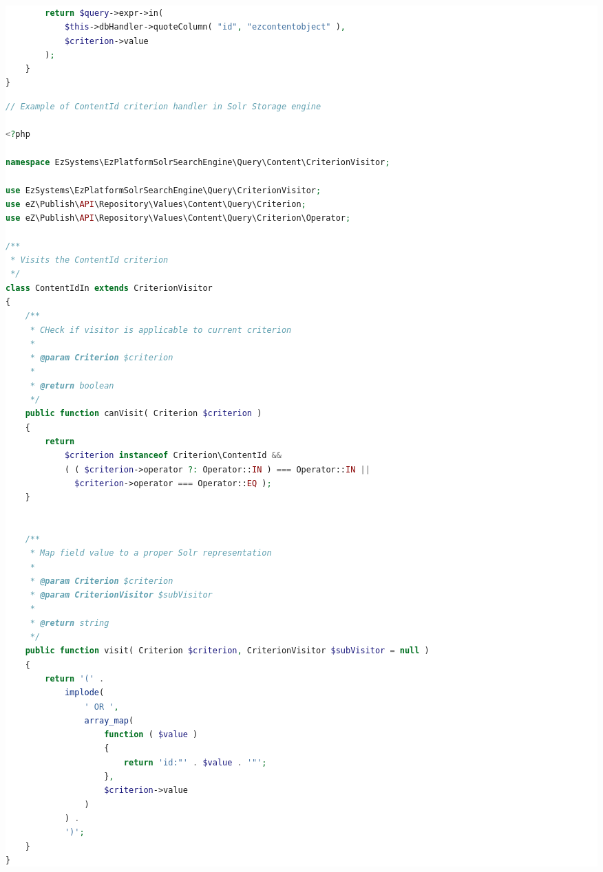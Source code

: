 ``` php
        return $query->expr->in(
            $this->dbHandler->quoteColumn( "id", "ezcontentobject" ),
            $criterion->value
        );
    }
}
```

``` php
// Example of ContentId criterion handler in Solr Storage engine

<?php

namespace EzSystems\EzPlatformSolrSearchEngine\Query\Content\CriterionVisitor;

use EzSystems\EzPlatformSolrSearchEngine\Query\CriterionVisitor;
use eZ\Publish\API\Repository\Values\Content\Query\Criterion;
use eZ\Publish\API\Repository\Values\Content\Query\Criterion\Operator;

/**
 * Visits the ContentId criterion
 */
class ContentIdIn extends CriterionVisitor
{
    /**
     * CHeck if visitor is applicable to current criterion
     *
     * @param Criterion $criterion
     *
     * @return boolean
     */
    public function canVisit( Criterion $criterion )
    {
        return
            $criterion instanceof Criterion\ContentId &&
            ( ( $criterion->operator ?: Operator::IN ) === Operator::IN ||
              $criterion->operator === Operator::EQ );
    }


    /**
     * Map field value to a proper Solr representation
     *
     * @param Criterion $criterion
     * @param CriterionVisitor $subVisitor
     *
     * @return string
     */
    public function visit( Criterion $criterion, CriterionVisitor $subVisitor = null )
    {
        return '(' .
            implode(
                ' OR ',
                array_map(
                    function ( $value )
                    {
                        return 'id:"' . $value . '"';
                    },
                    $criterion->value
                )
            ) .
            ')';
    }
}
```